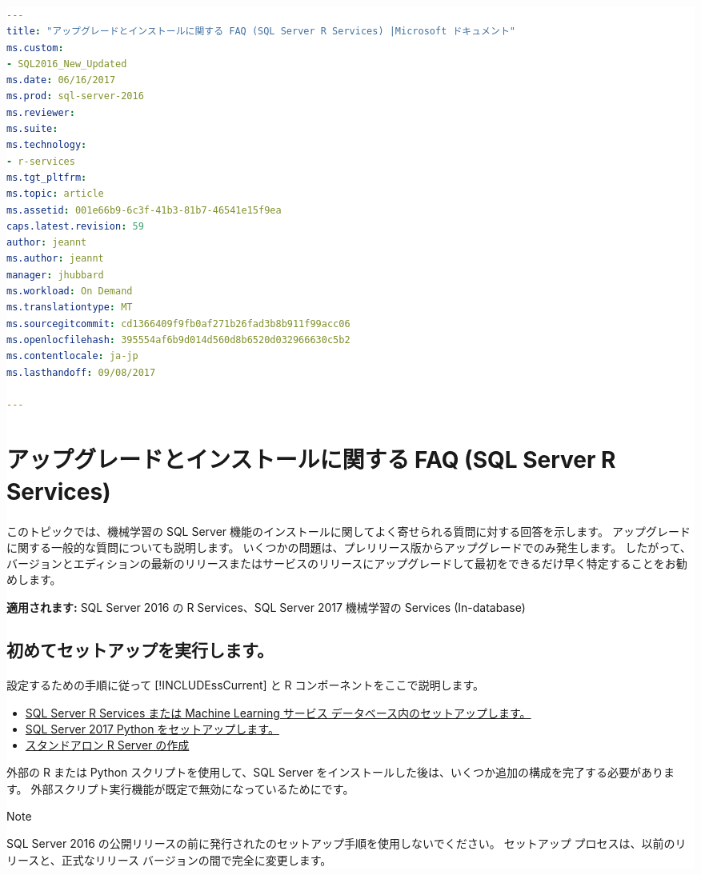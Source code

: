 ```yaml
---
title: "アップグレードとインストールに関する FAQ (SQL Server R Services) |Microsoft ドキュメント"
ms.custom:
- SQL2016_New_Updated
ms.date: 06/16/2017
ms.prod: sql-server-2016
ms.reviewer: 
ms.suite: 
ms.technology:
- r-services
ms.tgt_pltfrm: 
ms.topic: article
ms.assetid: 001e66b9-6c3f-41b3-81b7-46541e15f9ea
caps.latest.revision: 59
author: jeannt
ms.author: jeannt
manager: jhubbard
ms.workload: On Demand
ms.translationtype: MT
ms.sourcegitcommit: cd1366409f9fb0af271b26fad3b8b911f99acc06
ms.openlocfilehash: 395554af6b9d014d560d8b6520d032966630c5b2
ms.contentlocale: ja-jp
ms.lasthandoff: 09/08/2017

---
```

# <a name="upgrade-and-installation-faq-sql-server-r-services"></a>アップグレードとインストールに関する FAQ (SQL Server R Services)

このトピックでは、機械学習の SQL Server 機能のインストールに関してよく寄せられる質問に対する回答を示します。 アップグレードに関する一般的な質問についても説明します。 いくつかの問題は、プレリリース版からアップグレードでのみ発生します。 したがって、バージョンとエディションの最新のリリースまたはサービスのリリースにアップグレードして最初をできるだけ早く特定することをお勧めします。

**適用されます:** SQL Server 2016 の R Services、SQL Server 2017 機械学習の Services (In-database)

## <a name="performing-setup-for-the-first-time"></a>初めてセットアップを実行します。

設定するための手順に従って [!INCLUDEssCurrent] と R コンポーネントをここで説明します。 

+ [SQL Server R Services または Machine Learning サービス データベース内のセットアップします。](../../advanced-analytics/r-services/set-up-sql-server-r-services-in-database.md)
+ [SQL Server 2017 Python をセットアップします。](../python/setup-python-machine-learning-services.md)
+ [スタンドアロン R Server の作成](create-a-standalone-r-server.md)

外部の R または Python スクリプトを使用して、SQL Server をインストールした後は、いくつか追加の構成を完了する必要があります。 外部スクリプト実行機能が既定で無効になっているためにです。

> [!NOTE]
> SQL Server 2016 の公開リリースの前に発行されたのセットアップ手順を使用しないでください。 セットアップ プロセスは、以前のリリースと、正式なリリース バージョンの間で完全に変更します。 
